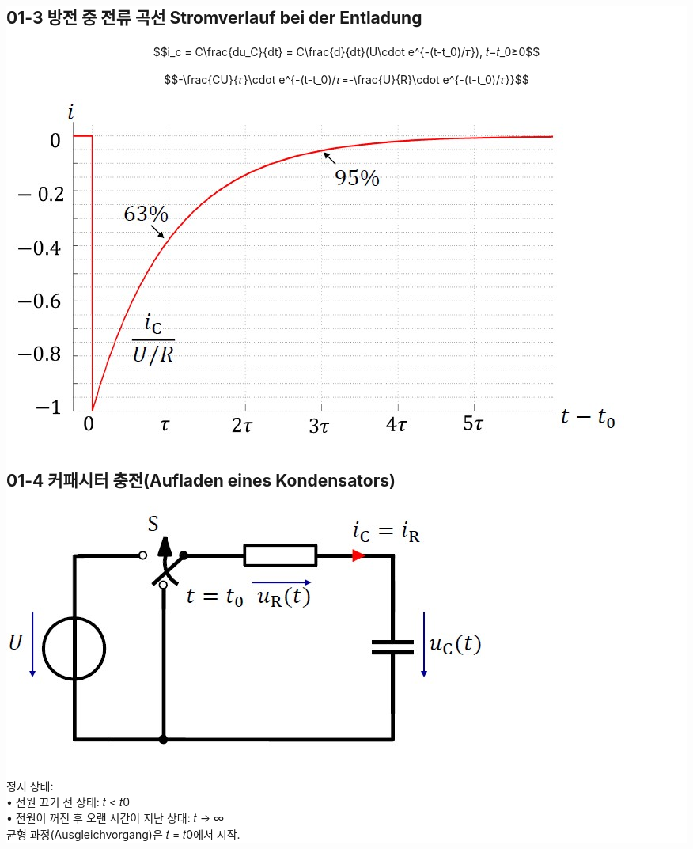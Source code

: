 ## 01-3 방전 중 전류 곡선 Stromverlauf bei der Entladung

$$i_c = C\frac{du_C}{dt} = C\frac{d}{dt}(U\cdot e^{-(t-t_0)/𝜏}),  𝑡−𝑡_0≥0$$

$$-\frac{CU}{𝜏}\cdot e^{-(t-t_0)/𝜏=-\frac{U}{R}\cdot e^{-(t-t_0)/𝜏}}$$

<img src="https://github.com/Sehoon1207/sehoon1207.github.io/blob/main/_posts/studium/2023-s%20elnw/img/03_schaltvorgang/03-3_Stromverlauf.jpg?raw=true" />

## 01-4 커패시터 충전(Aufladen eines Kondensators)

<img src="https://github.com/Sehoon1207/sehoon1207.github.io/blob/main/_posts/studium/2023-s%20elnw/img/03_schaltvorgang/03-4_Schaltvorgang2.jpg?raw=true" />

정지 상태:  
• 전원 끄기 전 상태: 𝑡 < 𝑡0  
• 전원이 꺼진 후 오랜 시간이 지난 상태: 𝑡 → ∞  
균형 과정(Ausgleichvorgang)은 𝑡 = 𝑡0에서 시작.
